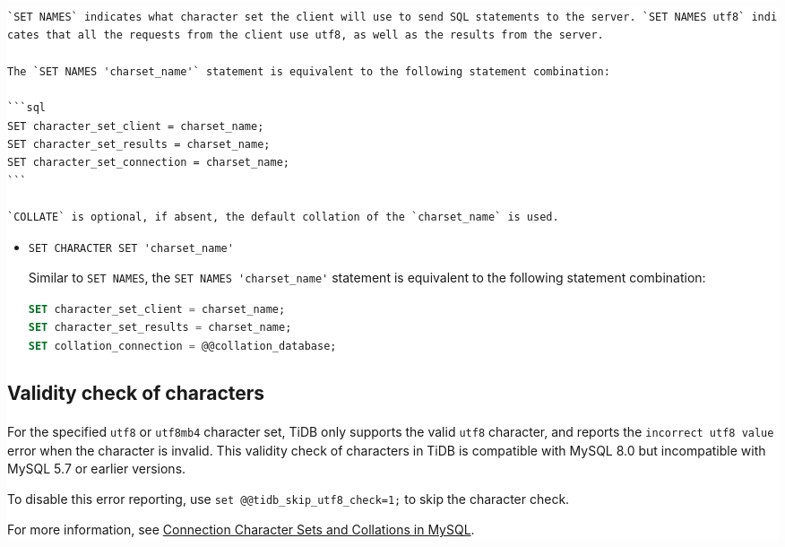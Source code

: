     `SET NAMES` indicates what character set the client will use to send SQL statements to the server. `SET NAMES utf8` indicates that all the requests from the client use utf8, as well as the results from the server.

    The `SET NAMES 'charset_name'` statement is equivalent to the following statement combination:

    ```sql
    SET character_set_client = charset_name;
    SET character_set_results = charset_name;
    SET character_set_connection = charset_name;
    ```

    `COLLATE` is optional, if absent, the default collation of the `charset_name` is used.

- `SET CHARACTER SET 'charset_name'`

    Similar to `SET NAMES`, the `SET NAMES 'charset_name'` statement is equivalent to the following statement combination:

    ```sql
    SET character_set_client = charset_name;
    SET character_set_results = charset_name;
    SET collation_connection = @@collation_database;
    ```

## Validity check of characters

For the specified `utf8` or `utf8mb4` character set, TiDB only supports the valid `utf8` character, and reports the `incorrect utf8 value` error when the character is invalid. This validity check of characters in TiDB is compatible with MySQL 8.0 but incompatible with MySQL 5.7 or earlier versions.

To disable this error reporting, use `set @@tidb_skip_utf8_check=1;` to skip the character check.

For more information, see [Connection Character Sets and Collations in MySQL](https://dev.mysql.com/doc/refman/5.7/en/charset-connection.html).
